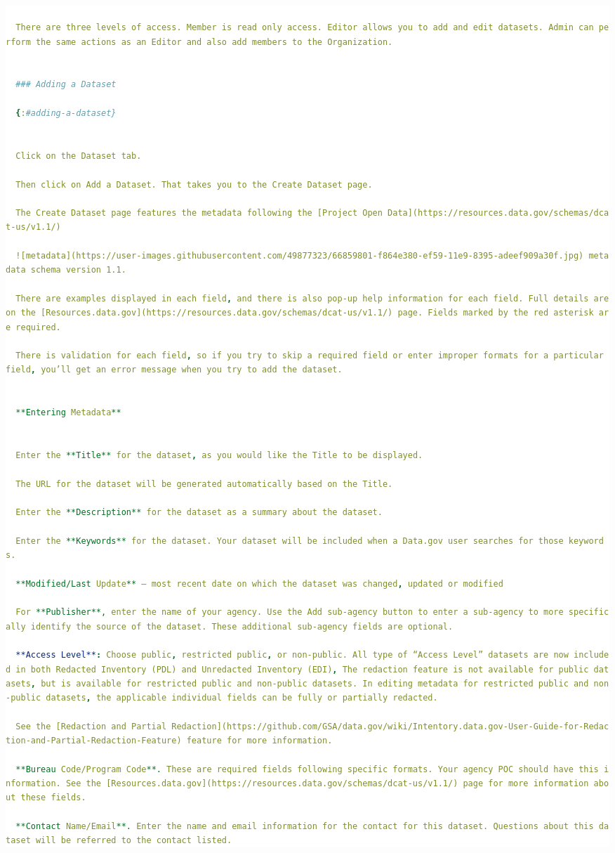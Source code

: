 ```yaml

  There are three levels of access. Member is read only access. Editor allows you to add and edit datasets. Admin can perform the same actions as an Editor and also add members to the Organization.


  ### Adding a Dataset

  {:#adding-a-dataset}


  Click on the Dataset tab.

  Then click on Add a Dataset. That takes you to the Create Dataset page.

  The Create Dataset page features the metadata following the [Project Open Data](https://resources.data.gov/schemas/dcat-us/v1.1/)

  ![metadata](https://user-images.githubusercontent.com/49877323/66859801-f864e380-ef59-11e9-8395-adeef909a30f.jpg) metadata schema version 1.1.

  There are examples displayed in each field, and there is also pop-up help information for each field. Full details are on the [Resources.data.gov](https://resources.data.gov/schemas/dcat-us/v1.1/) page. Fields marked by the red asterisk are required.

  There is validation for each field, so if you try to skip a required field or enter improper formats for a particular field, you’ll get an error message when you try to add the dataset.


  **Entering Metadata**


  Enter the **Title** for the dataset, as you would like the Title to be displayed.

  The URL for the dataset will be generated automatically based on the Title.

  Enter the **Description** for the dataset as a summary about the dataset.

  Enter the **Keywords** for the dataset. Your dataset will be included when a Data.gov user searches for those keywords.

  **Modified/Last Update** – most recent date on which the dataset was changed, updated or modified

  For **Publisher**, enter the name of your agency. Use the Add sub-agency button to enter a sub-agency to more specifically identify the source of the dataset. These additional sub-agency fields are optional.

  **Access Level**: Choose public, restricted public, or non-public. All type of “Access Level” datasets are now included in both Redacted Inventory (PDL) and Unredacted Inventory (EDI), The redaction feature is not available for public datasets, but is available for restricted public and non-public datasets. In editing metadata for restricted public and non-public datasets, the applicable individual fields can be fully or partially redacted.

  See the [Redaction and Partial Redaction](https://github.com/GSA/data.gov/wiki/Intentory.data.gov-User-Guide-for-Redaction-and-Partial-Redaction-Feature) feature for more information.

  **Bureau Code/Program Code**. These are required fields following specific formats. Your agency POC should have this information. See the [Resources.data.gov](https://resources.data.gov/schemas/dcat-us/v1.1/) page for more information about these fields.

  **Contact Name/Email**. Enter the name and email information for the contact for this dataset. Questions about this dataset will be referred to the contact listed.

```